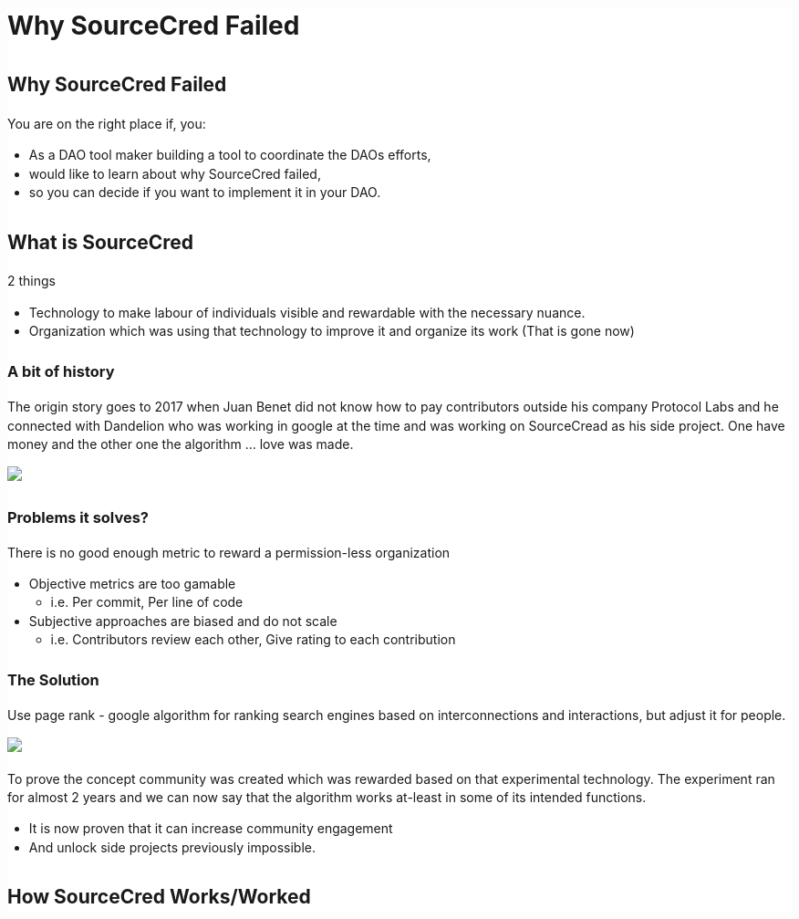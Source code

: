 # Why SourceCred Failed

## Why SourceCred Failed

You are on the right place if, you:

* As a DAO tool maker building a tool to coordinate the DAOs efforts,
* would like to learn about why SourceCred failed,
* so you can decide if you want to implement it in your DAO.

## What is SourceCred

2 things

* Technology to make labour of individuals visible and rewardable with the necessary nuance.
* Organization which was using that technology to improve it and organize its work (That is gone now)

### A bit of history

The origin story goes to 2017 when Juan Benet did not know how to pay contributors outside his company Protocol Labs and he connected with Dandelion who was working in google at the time and was working on SourceCread as his side project. One have money and the other one the algorithm … love was made.

![](https://paper-attachments.dropboxusercontent.com/s\_1BF44480F9BA68EA0E06A7E5232446FC13621087CD0983687A8669686A916FA1\_1668612390711\_image.png)

### Problems it solves?

There is no good enough metric to reward a permission-less organization

* Objective metrics are too gamable
  * i.e. Per commit, Per line of code
* Subjective approaches are biased and do not scale
  * i.e. Contributors review each other, Give rating to each contribution

### The Solution

Use page rank - google algorithm for ranking search engines based on interconnections and interactions, but adjust it for people.

![](https://paper-attachments.dropboxusercontent.com/s\_1BF44480F9BA68EA0E06A7E5232446FC13621087CD0983687A8669686A916FA1\_1668612985694\_image.png)

To prove the concept community was created which was rewarded based on that experimental technology. The experiment ran for almost 2 years and we can now say that the algorithm works at-least in some of its intended functions.

* It is now proven that it can increase community engagement
* And unlock side projects previously impossible.

## How SourceCred Works/Worked
